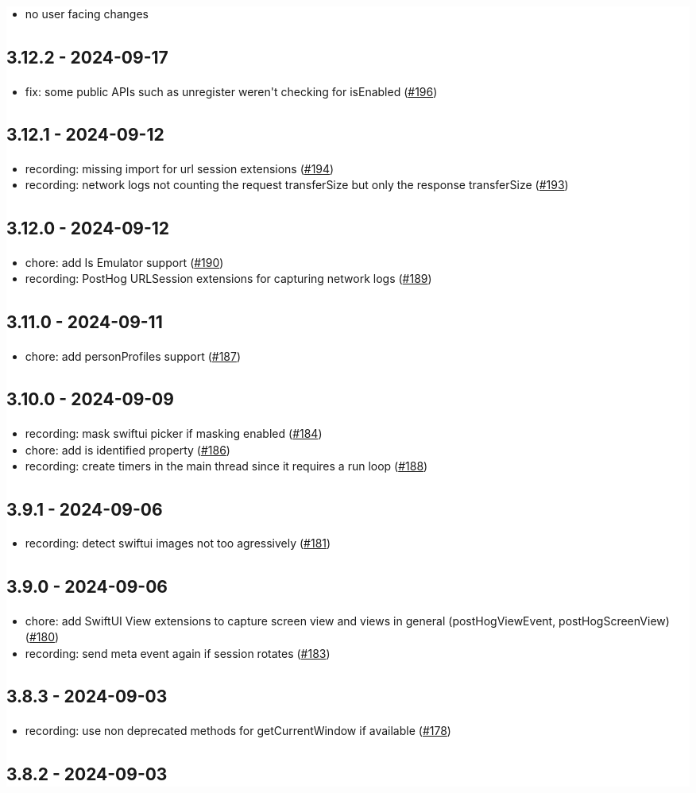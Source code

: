 - no user facing changes

## 3.12.2 - 2024-09-17

- fix: some public APIs such as unregister weren't checking for isEnabled ([#196](https://github.com/PostHog/posthog-ios/pull/196))

## 3.12.1 - 2024-09-12

- recording: missing import for url session extensions ([#194](https://github.com/PostHog/posthog-ios/pull/194))
- recording: network logs not counting the request transferSize but only the response transferSize ([#193](https://github.com/PostHog/posthog-ios/pull/193))

## 3.12.0 - 2024-09-12

- chore: add Is Emulator support ([#190](https://github.com/PostHog/posthog-ios/pull/190))
- recording: PostHog URLSession extensions for capturing network logs ([#189](https://github.com/PostHog/posthog-ios/pull/189))

## 3.11.0 - 2024-09-11

- chore: add personProfiles support ([#187](https://github.com/PostHog/posthog-ios/pull/187))

## 3.10.0 - 2024-09-09

- recording: mask swiftui picker if masking enabled ([#184](https://github.com/PostHog/posthog-ios/pull/184))
- chore: add is identified property ([#186](https://github.com/PostHog/posthog-ios/pull/186))
- recording: create timers in the main thread since it requires a run loop ([#188](https://github.com/PostHog/posthog-ios/pull/188))

## 3.9.1 - 2024-09-06

- recording: detect swiftui images not too agressively ([#181](https://github.com/PostHog/posthog-ios/pull/181))

## 3.9.0 - 2024-09-06

- chore: add SwiftUI View extensions to capture screen view and views in general (postHogViewEvent, postHogScreenView) ([#180](https://github.com/PostHog/posthog-ios/pull/180))
- recording: send meta event again if session rotates ([#183](https://github.com/PostHog/posthog-ios/pull/183))

## 3.8.3 - 2024-09-03

- recording: use non deprecated methods for getCurrentWindow if available ([#178](https://github.com/PostHog/posthog-ios/pull/178))

## 3.8.2 - 2024-09-03
